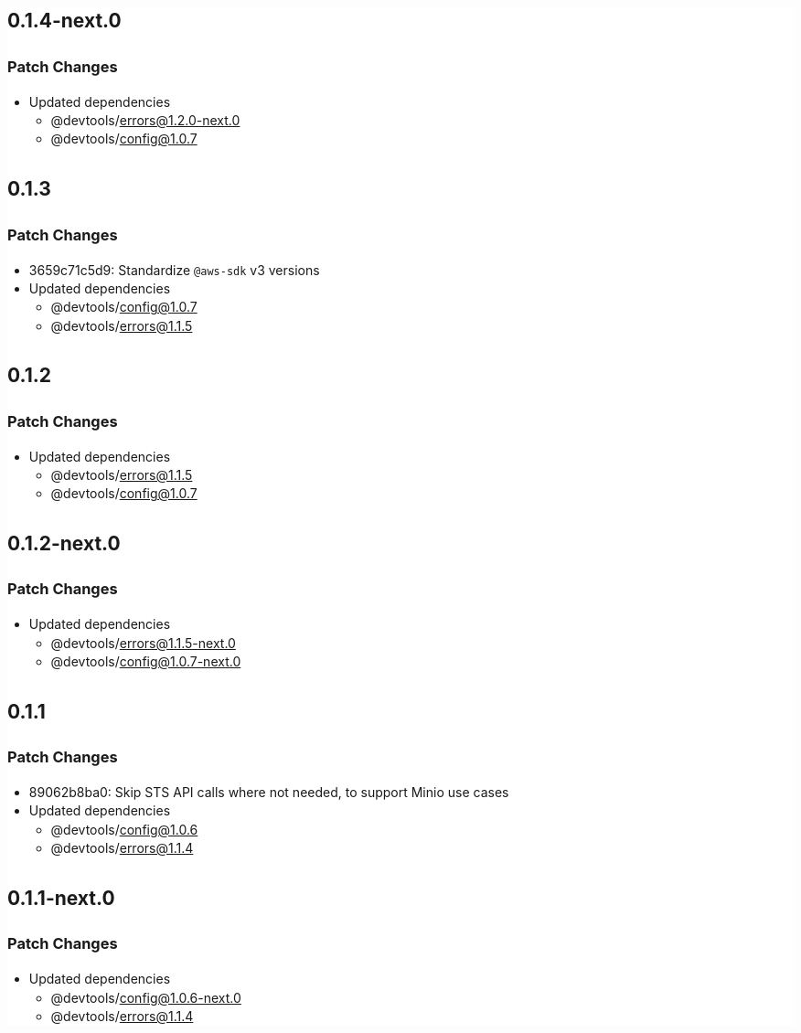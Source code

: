 ## 0.1.4-next.0

### Patch Changes

- Updated dependencies
  - @devtools/errors@1.2.0-next.0
  - @devtools/config@1.0.7

## 0.1.3

### Patch Changes

- 3659c71c5d9: Standardize `@aws-sdk` v3 versions
- Updated dependencies
  - @devtools/config@1.0.7
  - @devtools/errors@1.1.5

## 0.1.2

### Patch Changes

- Updated dependencies
  - @devtools/errors@1.1.5
  - @devtools/config@1.0.7

## 0.1.2-next.0

### Patch Changes

- Updated dependencies
  - @devtools/errors@1.1.5-next.0
  - @devtools/config@1.0.7-next.0

## 0.1.1

### Patch Changes

- 89062b8ba0: Skip STS API calls where not needed, to support Minio use cases
- Updated dependencies
  - @devtools/config@1.0.6
  - @devtools/errors@1.1.4

## 0.1.1-next.0

### Patch Changes

- Updated dependencies
  - @devtools/config@1.0.6-next.0
  - @devtools/errors@1.1.4

